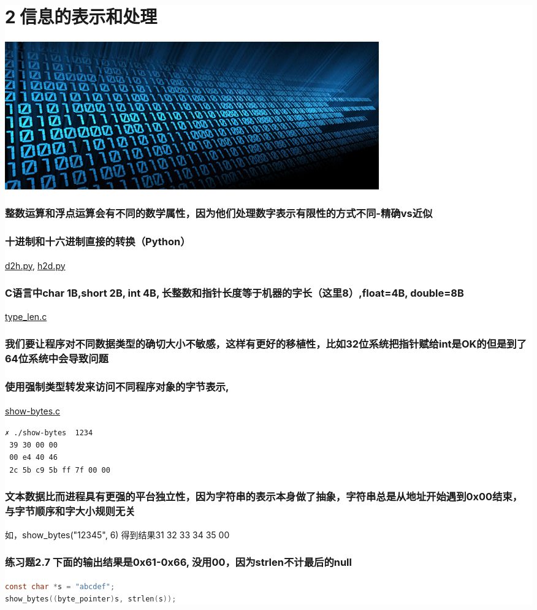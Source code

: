 # 2 信息的表示和处理

![](bits.jpg)

### 整数运算和浮点运算会有不同的数学属性，因为他们处理数字表示有限性的方式不同-精确vs近似

### 十进制和十六进制直接的转换（Python）

[d2h.py](d2h.py), [h2d.py](h2d.py)

### C语言中char 1B,short 2B, int 4B, 长整数和指针长度等于机器的字长（这里8）,float=4B, double=8B
[type_len.c](type_len.c)

### 我们要让程序对不同数据类型的确切大小不敏感，这样有更好的移植性，比如32位系统把指针赋给int是OK的但是到了64位系统中会导致问题

### 使用强制类型转发来访问不同程序对象的字节表示,
[show-bytes.c](show-bytes.c)

```shell
✗ ./show-bytes  1234
 39 30 00 00
 00 e4 40 46
 2c 5b c9 5b ff 7f 00 00
````

### 文本数据比而进程具有更强的平台独立性，因为字符串的表示本身做了抽象，字符串总是从地址开始遇到0x00结束，与字节顺序和字大小规则无关

如，show_bytes("12345", 6) 得到结果31 32 33 34 35 00

### 练习题2.7 下面的输出结果是0x61-0x66, 没用00，因为strlen不计最后的null
```c
const char *s = "abcdef";
show_bytes((byte_pointer)s, strlen(s));
```

